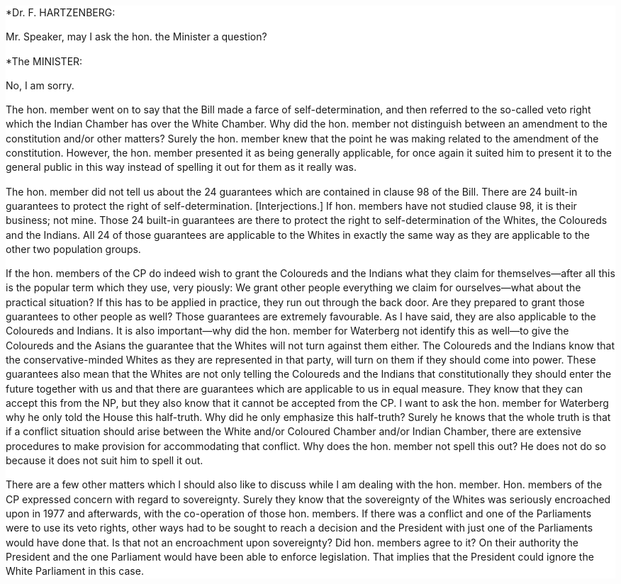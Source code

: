 </speech>

<speech by="#hartzenberg">

<from>*Dr. <person refersTo="hansard_za">F. HARTZENBERG</person>:</from>

<p>Mr. Speaker, may I ask the hon. the Minister a question?</p>

</speech>

<speech by="#minister">

<from>*The <person refersTo="hansard_za">MINISTER</person>:</from>

<p>No, I am sorry.</p>

<p>The hon. member went on to say that the Bill made a farce of self-determination, and then referred to the so-called veto right which the Indian Chamber has over the White Chamber. Why did the hon. member not distinguish between an amendment to the constitution and/or other matters? Surely the hon. member knew that the point he was making related to the amendment of the constitution. However, the hon. member presented it as being generally applicable, for once again it suited him to present it to the general public in this way instead of spelling it out for them as it really was.</p>

<p>The hon. member did not tell us about the 24 guarantees which are contained in clause 98 of the Bill. There are 24 built-in guarantees to protect the right of self-determination. [Interjections.] If hon. members have not studied clause 98, it is their business; not mine. Those 24 built-in guarantees are there to protect the right to self-determination of the Whites, the Coloureds and the Indians. All 24 of those guarantees are applicable to the Whites in exactly the same way as they are applicable to the other two population groups.</p>

<p>If the hon. members of the CP do indeed wish to grant the Coloureds and the Indians what they claim for themselves&#x2014;after all this is the popular term which they use, very piously: We grant other people everything we claim for ourselves&#x2014;what about the <span class="col_7311-7312" refersTo="page_0162"/>practical situation? If this has to be applied in practice, they run out through the back door. Are they prepared to grant those guarantees to other people as well? Those guarantees are extremely favourable. As I have said, they are also applicable to the Coloureds and Indians. It is also important&#x2014;why did the hon. member for Waterberg not identify this as well&#x2014;to give the Coloureds and the Asians the guarantee that the Whites will not turn against them either. The Coloureds and the Indians know that the conservative-minded Whites as they are represented in that party, will turn on them if they should come into power. These guarantees also mean that the Whites are not only telling the Coloureds and the Indians that constitutionally they should enter the future together with us and that there are guarantees which are applicable to us in equal measure. They know that they can accept this from the NP, but they also know that it cannot be accepted from the CP. I want to ask the hon. member for Waterberg why he only told the House this half-truth. Why did he only emphasize this half-truth? Surely he knows that the whole truth is that if a conflict situation should arise between the White and/or Coloured Chamber and/or Indian Chamber, there are extensive procedures to make provision for accommodating that conflict. Why does the hon. member not spell this out? He does not do so because it does not suit him to spell it out.</p>

<p>There are a few other matters which I should also like to discuss while I am dealing with the hon. member. Hon. members of the CP expressed concern with regard to sovereignty. Surely they know that the sovereignty of the Whites was seriously encroached upon in 1977 and afterwards, with the co-operation of those hon. members. If there was a conflict and one of the Parliaments were to use its veto rights, other ways had to be sought to reach a decision and the President with just one of the Parliaments would have done that. Is that not an encroachment upon sovereignty? Did hon. members agree to it? On their authority the President and the one Parliament would have been able to enforce legislation. That implies that the President could ignore the White Parliament in this case.</p>
